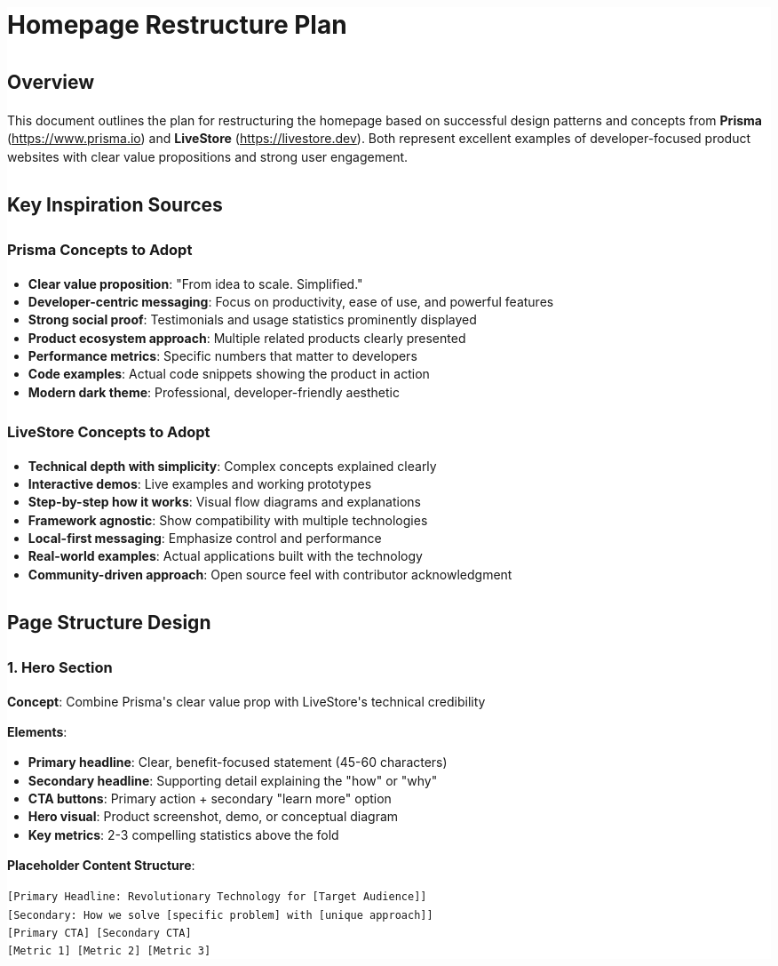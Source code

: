 # Homepage Restructure Plan

## Overview

This document outlines the plan for restructuring the homepage based on successful design patterns and concepts from **Prisma** (https://www.prisma.io) and **LiveStore** (https://livestore.dev). Both represent excellent examples of developer-focused product websites with clear value propositions and strong user engagement.

## Key Inspiration Sources

### Prisma Concepts to Adopt
- **Clear value proposition**: "From idea to scale. Simplified."
- **Developer-centric messaging**: Focus on productivity, ease of use, and powerful features
- **Strong social proof**: Testimonials and usage statistics prominently displayed
- **Product ecosystem approach**: Multiple related products clearly presented
- **Performance metrics**: Specific numbers that matter to developers
- **Code examples**: Actual code snippets showing the product in action
- **Modern dark theme**: Professional, developer-friendly aesthetic

### LiveStore Concepts to Adopt
- **Technical depth with simplicity**: Complex concepts explained clearly
- **Interactive demos**: Live examples and working prototypes
- **Step-by-step how it works**: Visual flow diagrams and explanations
- **Framework agnostic**: Show compatibility with multiple technologies
- **Local-first messaging**: Emphasize control and performance
- **Real-world examples**: Actual applications built with the technology
- **Community-driven approach**: Open source feel with contributor acknowledgment

## Page Structure Design

### 1. Hero Section
**Concept**: Combine Prisma's clear value prop with LiveStore's technical credibility

**Elements**:
- **Primary headline**: Clear, benefit-focused statement (45-60 characters)
- **Secondary headline**: Supporting detail explaining the "how" or "why"
- **CTA buttons**: Primary action + secondary "learn more" option
- **Hero visual**: Product screenshot, demo, or conceptual diagram
- **Key metrics**: 2-3 compelling statistics above the fold

**Placeholder Content Structure**:
```
[Primary Headline: Revolutionary Technology for [Target Audience]]
[Secondary: How we solve [specific problem] with [unique approach]]
[Primary CTA] [Secondary CTA]
[Metric 1] [Metric 2] [Metric 3]
```
